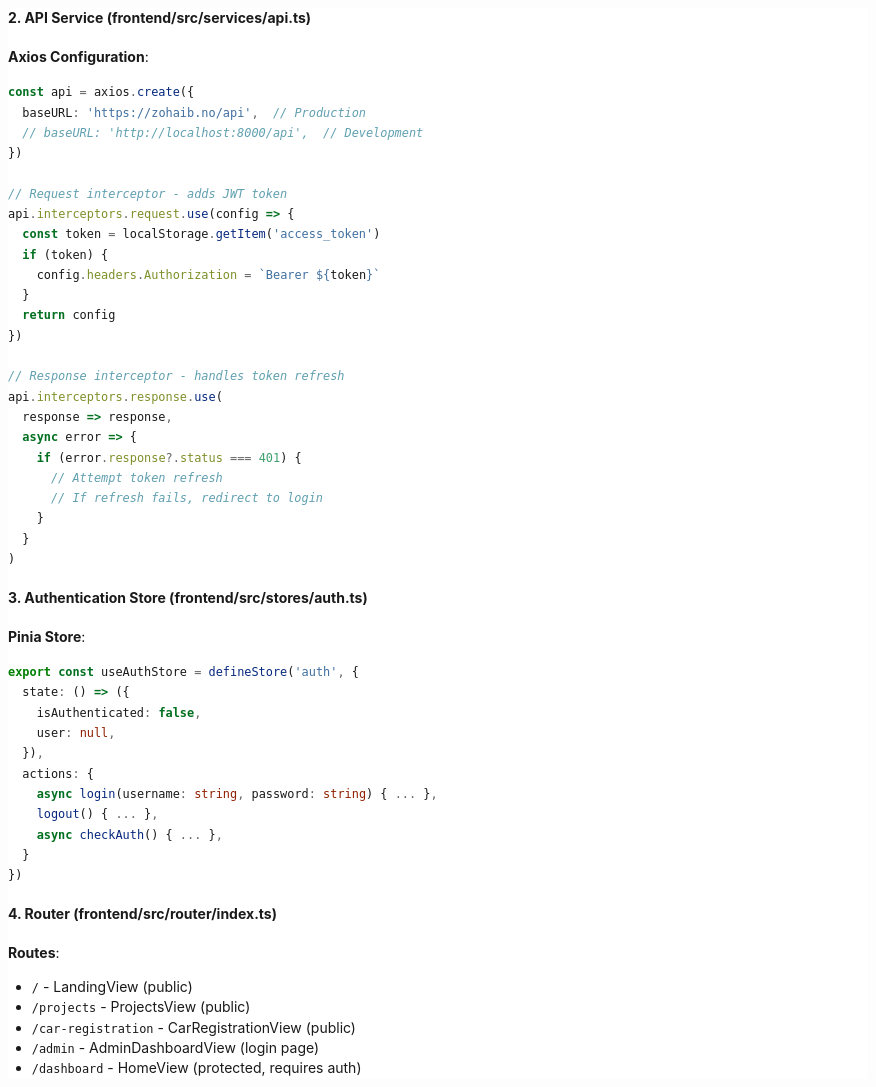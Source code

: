 #### 2. API Service (frontend/src/services/api.ts)
**Axios Configuration**:
```typescript
const api = axios.create({
  baseURL: 'https://zohaib.no/api',  // Production
  // baseURL: 'http://localhost:8000/api',  // Development
})

// Request interceptor - adds JWT token
api.interceptors.request.use(config => {
  const token = localStorage.getItem('access_token')
  if (token) {
    config.headers.Authorization = `Bearer ${token}`
  }
  return config
})

// Response interceptor - handles token refresh
api.interceptors.response.use(
  response => response,
  async error => {
    if (error.response?.status === 401) {
      // Attempt token refresh
      // If refresh fails, redirect to login
    }
  }
)
```

#### 3. Authentication Store (frontend/src/stores/auth.ts)
**Pinia Store**:
```typescript
export const useAuthStore = defineStore('auth', {
  state: () => ({
    isAuthenticated: false,
    user: null,
  }),
  actions: {
    async login(username: string, password: string) { ... },
    logout() { ... },
    async checkAuth() { ... },
  }
})
```

#### 4. Router (frontend/src/router/index.ts)
**Routes**:
- `/` - LandingView (public)
- `/projects` - ProjectsView (public)
- `/car-registration` - CarRegistrationView (public)
- `/admin` - AdminDashboardView (login page)
- `/dashboard` - HomeView (protected, requires auth)
